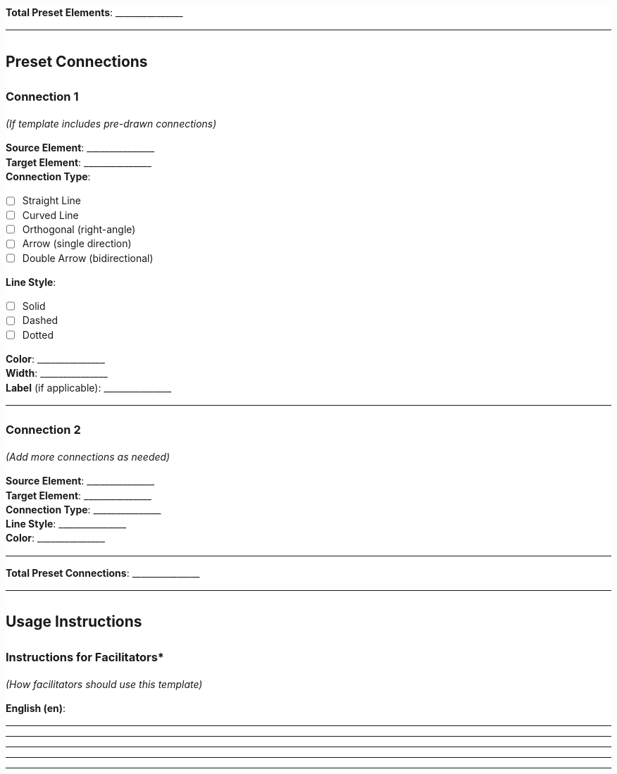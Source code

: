 **Total Preset Elements**: _______________

---

## Preset Connections

### Connection 1
*(If template includes pre-drawn connections)*

**Source Element**: _______________  
**Target Element**: _______________  
**Connection Type**:
- [ ] Straight Line
- [ ] Curved Line
- [ ] Orthogonal (right-angle)
- [ ] Arrow (single direction)
- [ ] Double Arrow (bidirectional)

**Line Style**:
- [ ] Solid
- [ ] Dashed
- [ ] Dotted

**Color**: _______________  
**Width**: _______________  
**Label** (if applicable): _______________

---

### Connection 2
*(Add more connections as needed)*

**Source Element**: _______________  
**Target Element**: _______________  
**Connection Type**: _______________  
**Line Style**: _______________  
**Color**: _______________  

---

**Total Preset Connections**: _______________

---

## Usage Instructions

### Instructions for Facilitators*
*(How facilitators should use this template)*

**English (en)**:
_______________________________________________________________________________
_______________________________________________________________________________
_______________________________________________________________________________
_______________________________________________________________________________
_______________________________________________________________________________
